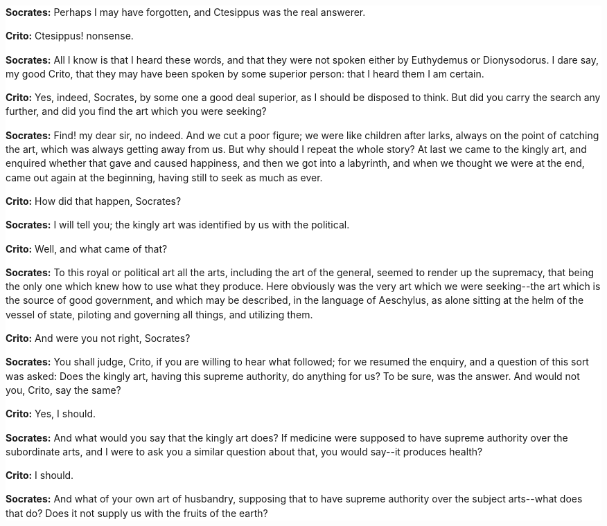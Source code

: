 **Socrates:** Perhaps I may have forgotten, and Ctesippus was the real
answerer.

**Crito:** Ctesippus! nonsense.

**Socrates:** All I know is that I heard these words, and that they were not
spoken either by Euthydemus or Dionysodorus. I dare say, my good Crito,
that they may have been spoken by some superior person: that I heard
them I am certain.

**Crito:** Yes, indeed, Socrates, by some one a good deal superior, as I
should be disposed to think. But did you carry the search any further,
and did you find the art which you were seeking?

**Socrates:** Find! my dear sir, no indeed. And we cut a poor figure; we
were like children after larks, always on the point of catching the art,
which was always getting away from us. But why should I repeat the whole
story? At last we came to the kingly art, and enquired whether that
gave and caused happiness, and then we got into a labyrinth, and when
we thought we were at the end, came out again at the beginning, having
still to seek as much as ever.

**Crito:** How did that happen, Socrates?

**Socrates:** I will tell you; the kingly art was identified by us with the
political.

**Crito:** Well, and what came of that?

**Socrates:** To this royal or political art all the arts, including the art
of the general, seemed to render up the supremacy, that being the only
one which knew how to use what they produce. Here obviously was the
very art which we were seeking--the art which is the source of good
government, and which may be described, in the language of Aeschylus, as
alone sitting at the helm of the vessel of state, piloting and governing
all things, and utilizing them.

**Crito:** And were you not right, Socrates?

**Socrates:** You shall judge, Crito, if you are willing to hear what
followed; for we resumed the enquiry, and a question of this sort was
asked: Does the kingly art, having this supreme authority, do anything
for us? To be sure, was the answer. And would not you, Crito, say the
same?

**Crito:** Yes, I should.

**Socrates:** And what would you say that the kingly art does? If medicine
were supposed to have supreme authority over the subordinate arts, and
I were to ask you a similar question about that, you would say--it
produces health?

**Crito:** I should.

**Socrates:** And what of your own art of husbandry, supposing that to have
supreme authority over the subject arts--what does that do? Does it not
supply us with the fruits of the earth?
